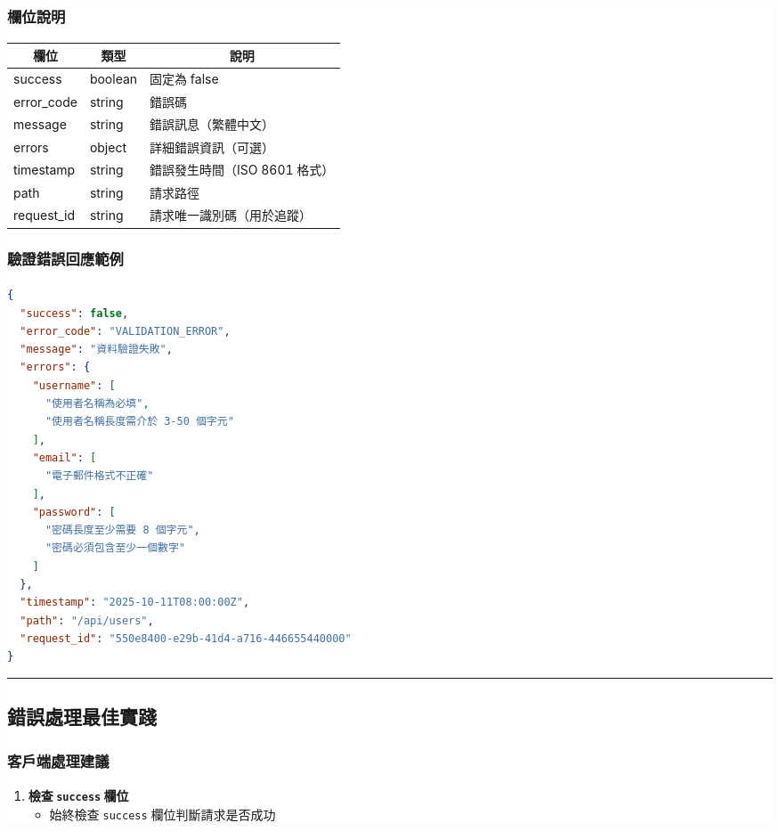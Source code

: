 ### 欄位說明

| 欄位 | 類型 | 說明 |
|-----|------|------|
| success | boolean | 固定為 false |
| error_code | string | 錯誤碼 |
| message | string | 錯誤訊息（繁體中文） |
| errors | object | 詳細錯誤資訊（可選） |
| timestamp | string | 錯誤發生時間（ISO 8601 格式） |
| path | string | 請求路徑 |
| request_id | string | 請求唯一識別碼（用於追蹤） |

### 驗證錯誤回應範例

```json
{
  "success": false,
  "error_code": "VALIDATION_ERROR",
  "message": "資料驗證失敗",
  "errors": {
    "username": [
      "使用者名稱為必填",
      "使用者名稱長度需介於 3-50 個字元"
    ],
    "email": [
      "電子郵件格式不正確"
    ],
    "password": [
      "密碼長度至少需要 8 個字元",
      "密碼必須包含至少一個數字"
    ]
  },
  "timestamp": "2025-10-11T08:00:00Z",
  "path": "/api/users",
  "request_id": "550e8400-e29b-41d4-a716-446655440000"
}
```

---

## 錯誤處理最佳實踐

### 客戶端處理建議

1. **檢查 `success` 欄位**
   - 始終檢查 `success` 欄位判斷請求是否成功
